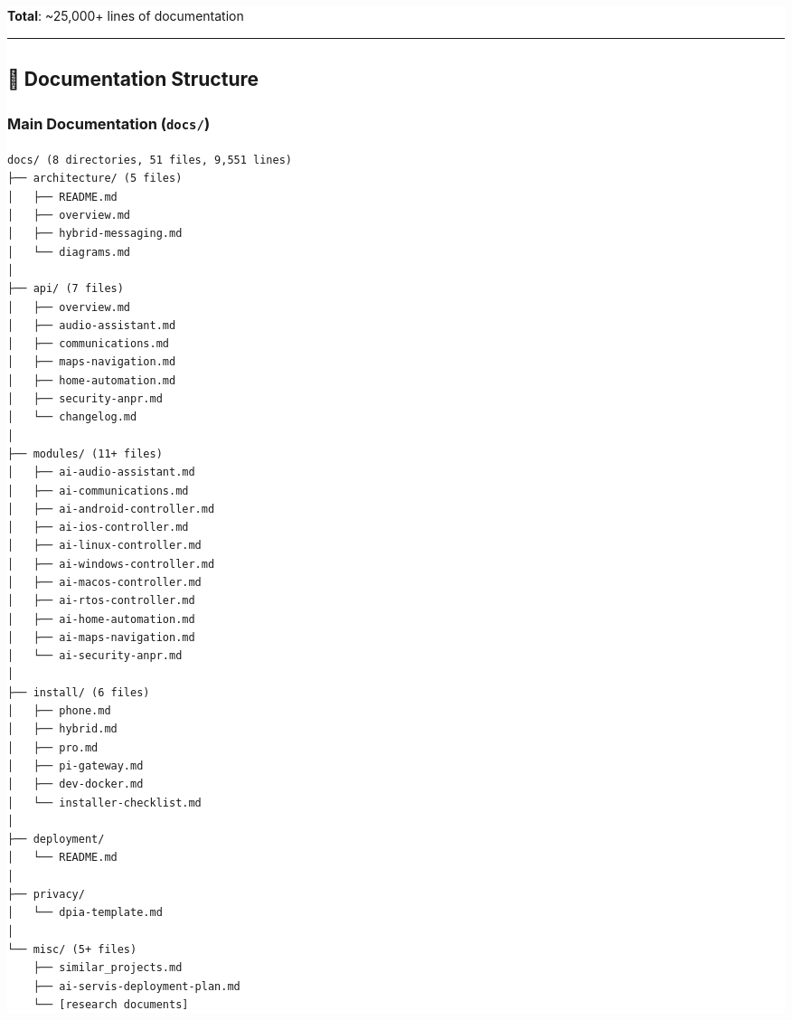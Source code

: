 **Total**: ~25,000+ lines of documentation

---

## 📁 Documentation Structure

### Main Documentation (`docs/`)

```
docs/ (8 directories, 51 files, 9,551 lines)
├── architecture/ (5 files)
│   ├── README.md
│   ├── overview.md
│   ├── hybrid-messaging.md
│   └── diagrams.md
│
├── api/ (7 files)
│   ├── overview.md
│   ├── audio-assistant.md
│   ├── communications.md
│   ├── maps-navigation.md
│   ├── home-automation.md
│   ├── security-anpr.md
│   └── changelog.md
│
├── modules/ (11+ files)
│   ├── ai-audio-assistant.md
│   ├── ai-communications.md
│   ├── ai-android-controller.md
│   ├── ai-ios-controller.md
│   ├── ai-linux-controller.md
│   ├── ai-windows-controller.md
│   ├── ai-macos-controller.md
│   ├── ai-rtos-controller.md
│   ├── ai-home-automation.md
│   ├── ai-maps-navigation.md
│   └── ai-security-anpr.md
│
├── install/ (6 files)
│   ├── phone.md
│   ├── hybrid.md
│   ├── pro.md
│   ├── pi-gateway.md
│   ├── dev-docker.md
│   └── installer-checklist.md
│
├── deployment/
│   └── README.md
│
├── privacy/
│   └── dpia-template.md
│
└── misc/ (5+ files)
    ├── similar_projects.md
    ├── ai-servis-deployment-plan.md
    └── [research documents]
```
